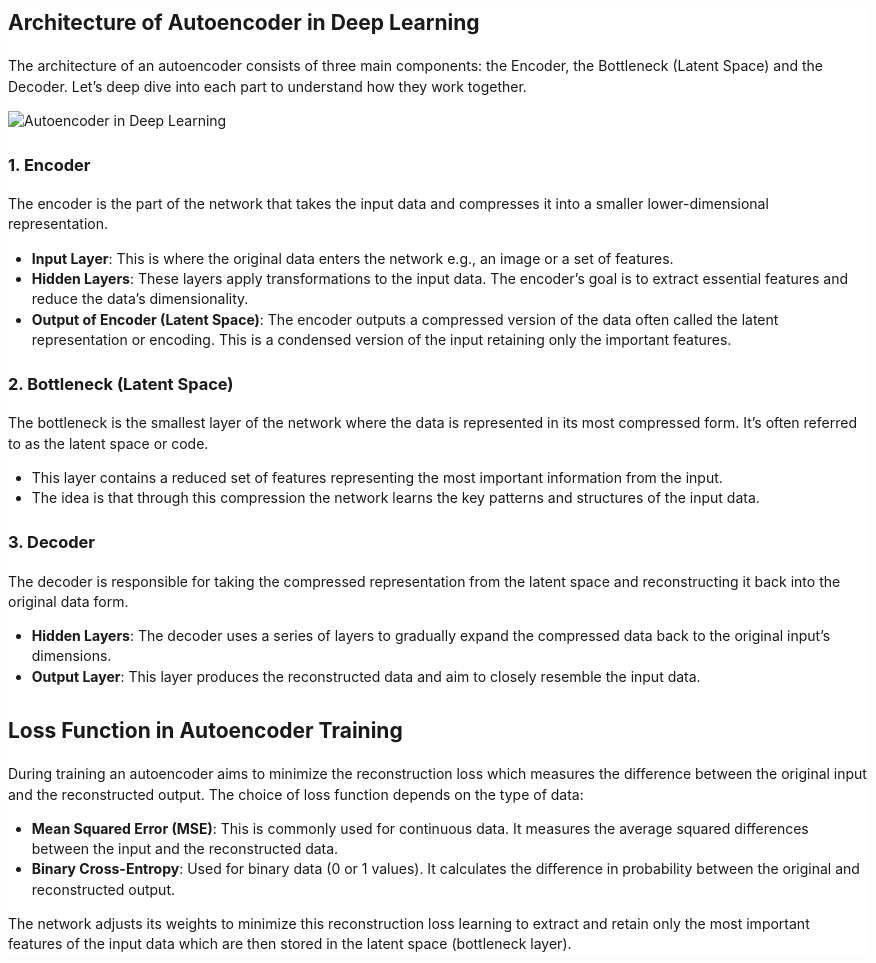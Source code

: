 ## Architecture of Autoencoder in Deep Learning

The architecture of an autoencoder consists of three main components: the Encoder, the Bottleneck (Latent Space) and the Decoder. Let’s deep dive into each part to understand how they work together.

![Autoencoder in Deep Learning](https://media.geeksforgeeks.org/wp-content/uploads/20231130152144/Autoencoder.png)

### **1\. Encoder**

The encoder is the part of the network that takes the input data and compresses it into a smaller lower-dimensional representation.

- **Input Layer**: This is where the original data enters the network e.g., an image or a set of features.
- **Hidden Layers**: These layers apply transformations to the input data. The encoder’s goal is to extract essential features and reduce the data’s dimensionality.
- **Output of Encoder (Latent Space)**: The encoder outputs a compressed version of the data often called the latent representation or encoding. This is a condensed version of the input retaining only the important features.

### 2\. **Bottleneck (Latent Space)**

The bottleneck is the smallest layer of the network where the data is represented in its most compressed form. It’s often referred to as the latent space or code.

- This layer contains a reduced set of features representing the most important information from the input.
- The idea is that through this compression the network learns the key patterns and structures of the input data.

### 3\. **Decoder**

The decoder is responsible for taking the compressed representation from the latent space and reconstructing it back into the original data form.

- **Hidden Layers**: The decoder uses a series of layers to gradually expand the compressed data back to the original input’s dimensions.
- **Output Layer**: This layer produces the reconstructed data and aim to closely resemble the input data.

## **Loss Function in Autoencoder Training**

During training an autoencoder aims to minimize the reconstruction loss which measures the difference between the original input and the reconstructed output. The choice of loss function depends on the type of data:

- **Mean Squared Error (MSE)**: This is commonly used for continuous data. It measures the average squared differences between the input and the reconstructed data.
- **Binary Cross-Entropy**: Used for binary data (0 or 1 values). It calculates the difference in probability between the original and reconstructed output.

The network adjusts its weights to minimize this reconstruction loss learning to extract and retain only the most important features of the input data which are then stored in the latent space (bottleneck layer).
